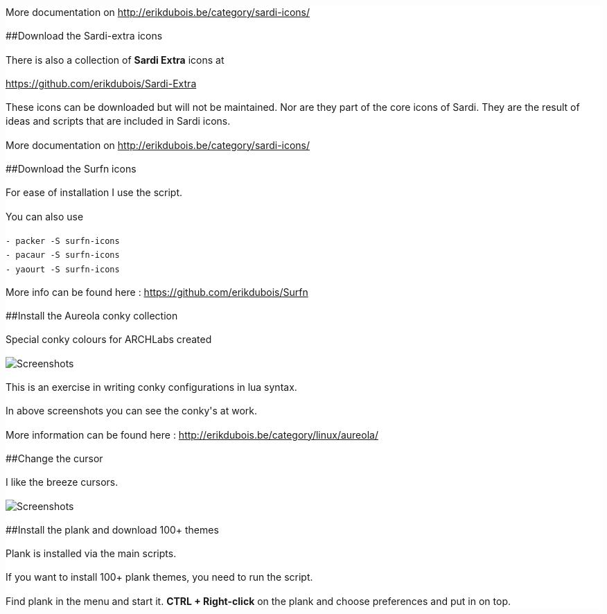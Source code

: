 More documentation on http://erikdubois.be/category/sardi-icons/


##Download the Sardi-extra icons

There is also a collection of **Sardi Extra** icons at 

https://github.com/erikdubois/Sardi-Extra

These icons can be downloaded but will not be maintained. Nor are they part of the core icons of Sardi. They are the result of ideas and scripts that are included in Sardi icons.


More documentation on http://erikdubois.be/category/sardi-icons/


##Download the Surfn icons


For ease of installation I use the script.


You can also use

	- packer -S surfn-icons 
	- pacaur -S surfn-icons 
	- yaourt -S surfn-icons 




More info can be found here : https://github.com/erikdubois/Surfn


##Install the Aureola conky collection

Special conky colours for ARCHLabs created


![Screenshots](http://i.imgur.com/FL8PgNM.jpg)


This is an exercise in writing conky configurations in lua syntax.


In above screenshots you can see the conky's at work.


More information can be found here : http://erikdubois.be/category/linux/aureola/


##Change the cursor


I like the breeze cursors.


![Screenshots](http://i.imgur.com/wHp0I9s.png)

	
##Install the plank and download 100+ themes


Plank is installed via the main scripts.

If you want to install 100+ plank themes, you need to run the script.


Find plank in the menu and start it. <b>CTRL + Right-click</b> on the plank and choose preferences
and put in on top. 
